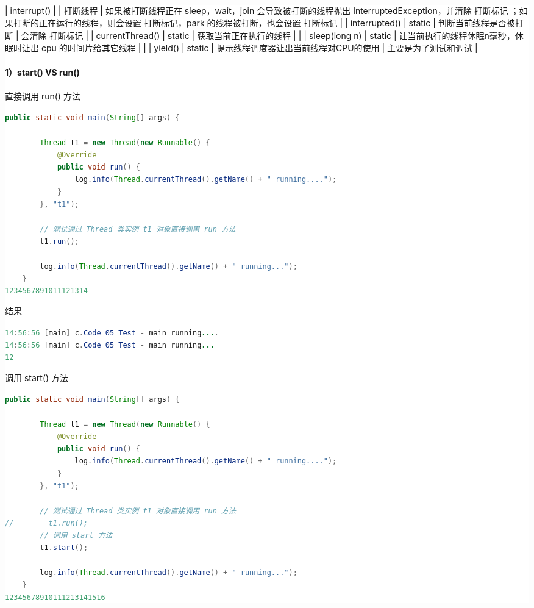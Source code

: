 | interrupt()      |        | 打断线程                                                     | 如果被打断线程正在 sleep，wait，join 会导致被打断的线程抛出 InterruptedException，并清除 打断标记 ；如果打断的正在运行的线程，则会设置 打断标记，park 的线程被打断，也会设置 打断标记 |
| interrupted()    | static | 判断当前线程是否被打断                                       | 会清除 打断标记                                              |
| currentThread()  | static | 获取当前正在执行的线程                                       |                                                              |
| sleep(long n)    | static | 让当前执行的线程休眠n毫秒，休眠时让出 cpu 的时间片给其它线程 |                                                              |
| yield()          | static | 提示线程调度器让出当前线程对CPU的使用                        | 主要是为了测试和调试                                         |

#### 1）start() VS run()

直接调用 run() 方法

```java
public static void main(String[] args) {

        Thread t1 = new Thread(new Runnable() {
            @Override
            public void run() {
                log.info(Thread.currentThread().getName() + " running....");
            }
        }, "t1");

        // 测试通过 Thread 类实例 t1 对象直接调用 run 方法
        t1.run();

        log.info(Thread.currentThread().getName() + " running...");
    }
1234567891011121314
```

结果

```java
14:56:56 [main] c.Code_05_Test - main running....
14:56:56 [main] c.Code_05_Test - main running...
12
```

调用 start() 方法

```java
public static void main(String[] args) {

        Thread t1 = new Thread(new Runnable() {
            @Override
            public void run() {
                log.info(Thread.currentThread().getName() + " running....");
            }
        }, "t1");

        // 测试通过 Thread 类实例 t1 对象直接调用 run 方法
//        t1.run();
        // 调用 start 方法
        t1.start();

        log.info(Thread.currentThread().getName() + " running...");
    }
12345678910111213141516
```
